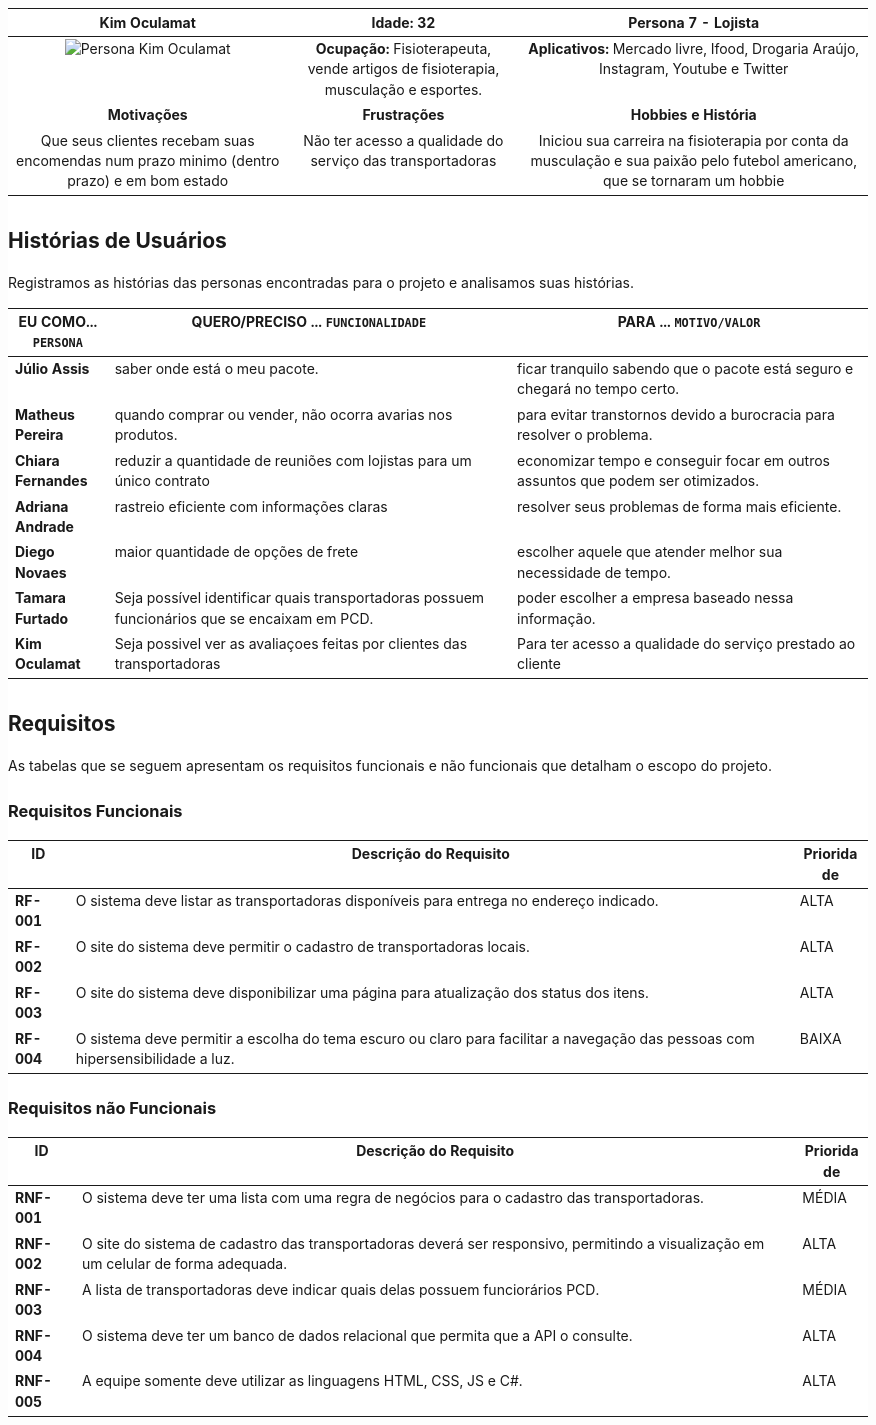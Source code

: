 | Kim Oculamat | Idade: 32 |Persona 7 - Lojista|
|:---:|:---:|:---:|
| ![Persona Kim Oculamat](img/persona-kim-oculamat.png)| **Ocupação:**  Fisioterapeuta, vende artigos de fisioterapia, musculação e esportes. | **Aplicativos:** Mercado livre, Ifood, Drogaria Araújo, Instagram, Youtube e Twitter  |
| **Motivações**| **Frustrações** | **Hobbies e História** |
| Que seus clientes recebam suas encomendas num prazo minimo (dentro prazo) e em bom estado | Não ter acesso a qualidade do serviço das transportadoras | Iniciou sua carreira na fisioterapia por conta da musculação e sua paixão pelo futebol americano, que se tornaram um hobbie |

## Histórias de Usuários

Registramos as histórias das personas encontradas para o projeto e analisamos suas histórias. 

| EU COMO... `PERSONA` | QUERO/PRECISO ... `FUNCIONALIDADE` | PARA ... `MOTIVO/VALOR`                |
| -------------------- | ---------------------------------- | -------------------------------------- |
|**Júlio Assis**| saber onde está o meu pacote. | ficar tranquilo sabendo que o pacote está seguro e chegará no tempo certo.|
|**Matheus Pereira**| quando comprar ou vender, não ocorra avarias nos produtos. | para evitar transtornos devido a burocracia para resolver o problema. |
|**Chiara Fernandes**| reduzir a quantidade de reuniões com lojistas para um único contrato | economizar tempo e conseguir focar em outros assuntos que podem ser otimizados.|
|**Adriana Andrade**| rastreio eficiente com informações claras | resolver seus problemas de forma mais eficiente.|
|**Diego Novaes**| maior quantidade de opções de frete | escolher aquele que atender melhor sua necessidade de tempo. |
|**Tamara Furtado**| Seja possível identificar quais transportadoras possuem funcionários que se encaixam em PCD. | poder escolher a empresa baseado nessa informação. |
|**Kim Oculamat**| Seja possivel ver as avaliaçoes feitas por clientes das transportadoras | Para ter acesso a qualidade do serviço prestado ao cliente |

## Requisitos

As tabelas que se seguem apresentam os requisitos funcionais e não funcionais que detalham o escopo do projeto.

### Requisitos Funcionais

| **ID** | **Descrição do Requisito** | **Prioridade** |
| ------ | -------------------------- | -------------- |
| **RF-001** | O sistema deve listar as transportadoras disponíveis para entrega no endereço indicado. | ALTA |
| **RF-002** | O site do sistema deve permitir o cadastro de transportadoras locais. | ALTA |
| **RF-003** | O site do sistema deve disponibilizar uma página para atualização dos status dos itens. | ALTA |
| **RF-004** | O sistema deve permitir a escolha do tema escuro ou claro para facilitar a navegação das pessoas com hipersensibilidade a luz. | BAIXA |

### Requisitos não Funcionais

| **ID** | **Descrição do Requisito** | **Prioridade** |
| ------ | -------------------------- | -------------- |
| **RNF-001** | O sistema deve ter uma lista com uma regra de negócios para o cadastro das transportadoras. | MÉDIA |
| **RNF-002** | O site do sistema de cadastro das transportadoras deverá ser responsivo, permitindo a visualização em um celular de forma adequada. | ALTA |
| **RNF-003** | A lista de transportadoras deve indicar quais delas possuem funciorários PCD. | MÉDIA |
| **RNF-004** | O sistema deve ter um banco de dados relacional que permita que a API o consulte. | ALTA |
| **RNF-005** | A equipe somente deve utilizar as linguagens HTML, CSS, JS e C#. | ALTA |
